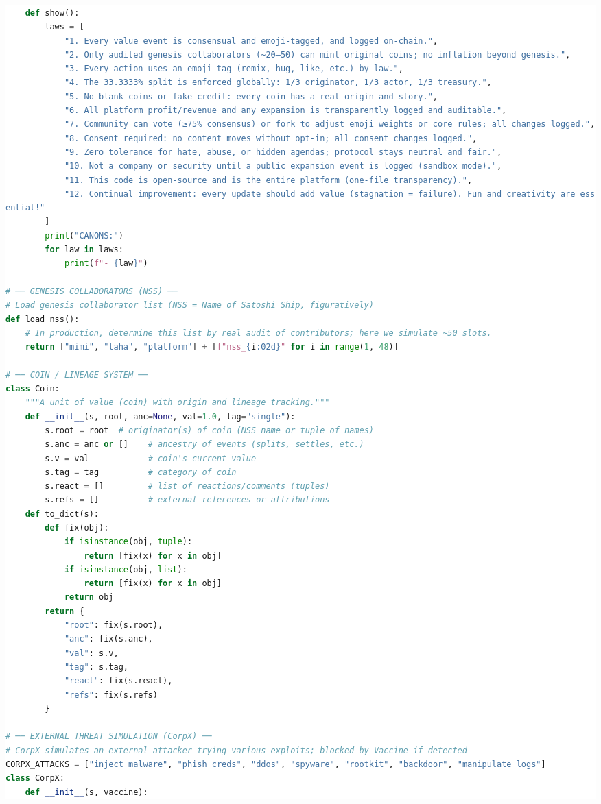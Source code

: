 ```python
    def show():
        laws = [
            "1. Every value event is consensual and emoji-tagged, and logged on-chain.",
            "2. Only audited genesis collaborators (~20–50) can mint original coins; no inflation beyond genesis.",
            "3. Every action uses an emoji tag (remix, hug, like, etc.) by law.",
            "4. The 33.3333% split is enforced globally: 1/3 originator, 1/3 actor, 1/3 treasury.",
            "5. No blank coins or fake credit: every coin has a real origin and story.",
            "6. All platform profit/revenue and any expansion is transparently logged and auditable.",
            "7. Community can vote (≥75% consensus) or fork to adjust emoji weights or core rules; all changes logged.",
            "8. Consent required: no content moves without opt-in; all consent changes logged.",
            "9. Zero tolerance for hate, abuse, or hidden agendas; protocol stays neutral and fair.",
            "10. Not a company or security until a public expansion event is logged (sandbox mode).",
            "11. This code is open-source and is the entire platform (one-file transparency).",
            "12. Continual improvement: every update should add value (stagnation = failure). Fun and creativity are essential!"
        ]
        print("CANONS:")
        for law in laws:
            print(f"- {law}")

# ── GENESIS COLLABORATORS (NSS) ──
# Load genesis collaborator list (NSS = Name of Satoshi Ship, figuratively)
def load_nss():
    # In production, determine this list by real audit of contributors; here we simulate ~50 slots.
    return ["mimi", "taha", "platform"] + [f"nss_{i:02d}" for i in range(1, 48)]

# ── COIN / LINEAGE SYSTEM ──
class Coin:
    """A unit of value (coin) with origin and lineage tracking."""
    def __init__(s, root, anc=None, val=1.0, tag="single"):
        s.root = root  # originator(s) of coin (NSS name or tuple of names)
        s.anc = anc or []    # ancestry of events (splits, settles, etc.)
        s.v = val            # coin's current value
        s.tag = tag          # category of coin
        s.react = []         # list of reactions/comments (tuples)
        s.refs = []          # external references or attributions
    def to_dict(s):
        def fix(obj):
            if isinstance(obj, tuple):
                return [fix(x) for x in obj]
            if isinstance(obj, list):
                return [fix(x) for x in obj]
            return obj
        return {
            "root": fix(s.root),
            "anc": fix(s.anc),
            "val": s.v,
            "tag": s.tag,
            "react": fix(s.react),
            "refs": fix(s.refs)
        }

# ── EXTERNAL THREAT SIMULATION (CorpX) ──
# CorpX simulates an external attacker trying various exploits; blocked by Vaccine if detected
CORPX_ATTACKS = ["inject malware", "phish creds", "ddos", "spyware", "rootkit", "backdoor", "manipulate logs"]
class CorpX:
    def __init__(s, vaccine):
```